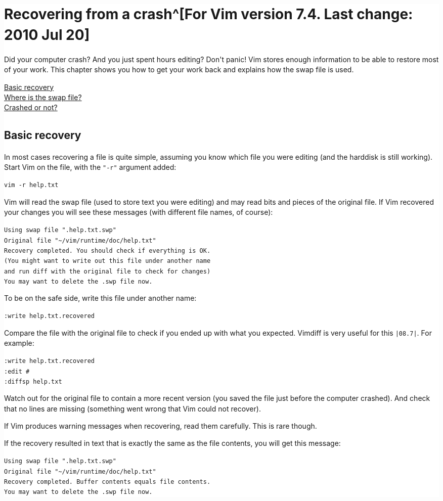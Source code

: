 Recovering from a crash^[For Vim version 7.4.  Last change: 2010 Jul 20]
=======================

Did your computer crash?  And you just spent hours editing?  Don't
panic!  Vim stores enough information to be able to restore most of your
work.  This chapter shows you how to get your work back and explains how
the swap file is used.

[Basic recovery](#basic-recovery) \
[Where is the swap file?](#where-is-the-swap-file) \
[Crashed or not?](#crashed-or-not)

Basic recovery
--------------

In most cases recovering a file is quite simple, assuming you know which
file you were editing (and the harddisk is still working).  Start Vim on
the file, with the `"-r"` argument added:

    vim -r help.txt

Vim will read the swap file (used to store text you were editing) and
may read bits and pieces of the original file.  If Vim recovered your
changes you will see these messages (with different file names, of
course):

    Using swap file ".help.txt.swp"
    Original file "~/vim/runtime/doc/help.txt"
    Recovery completed. You should check if everything is OK.
    (You might want to write out this file under another name
    and run diff with the original file to check for changes)
    You may want to delete the .swp file now.

To be on the safe side, write this file under another name:

    :write help.txt.recovered

Compare the file with the original file to check if you ended up with
what you expected.  Vimdiff is very useful for this `|08.7|`.  For
example:

    :write help.txt.recovered
    :edit #
    :diffsp help.txt

Watch out for the original file to contain a more recent version (you
saved the file just before the computer crashed).  And check that no
lines are missing (something went wrong that Vim could not recover).

If Vim produces warning messages when recovering, read them carefully.
This is rare though.

If the recovery resulted in text that is exactly the same as the file
contents, you will get this message:

    Using swap file ".help.txt.swp"
    Original file "~/vim/runtime/doc/help.txt"
    Recovery completed. Buffer contents equals file contents.
    You may want to delete the .swp file now.
